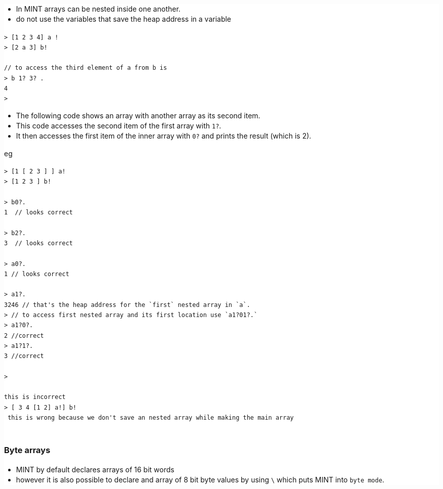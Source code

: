 - In MINT arrays can be nested inside one another.
- do not use the  variables that save the heap address in a variable
```
> [1 2 3 4] a !
> [2 a 3] b!

// to access the third element of a from b is
> b 1? 3? .
4
>
```


- The following code shows an array with another array as its second item.
- This code accesses the second item of the first array with `1?`. 
- It then accesses the first item of the inner array with `0?` and prints the result (which is 2).

eg
```
> [1 [ 2 3 ] ] a!                                                
> [1 2 3 ] b!

> b0?.  
1  // looks correct

> b2?.
3  // looks correct

> a0?. 
1 // looks correct

> a1?.           
3246 // that's the heap address for the `first` nested array in `a`.
> // to access first nested array and its first location use `a1?01?.`
> a1?0?.
2 //correct
> a1?1?.
3 //correct

>

this is incorrect
> [ 3 4 [1 2] a!] b!                                                            
 this is wrong because we don't save an nested array while making the main array                                                                                 
   
```

### Byte arrays
- MINT by default declares arrays of 16 bit words 
- however it is also possible to declare and array of 8 bit byte values by using `\` 
which puts MINT into `byte mode`.
